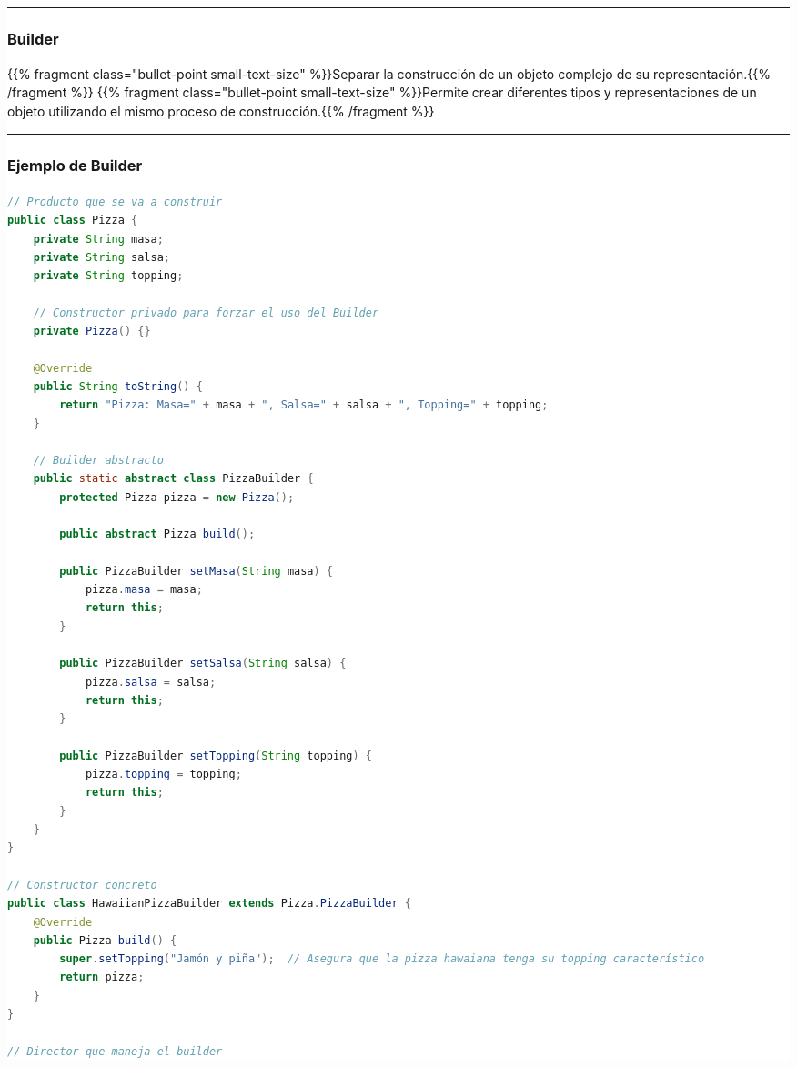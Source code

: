 ```java
```

---

### Builder

{{% fragment class="bullet-point small-text-size" %}}Separar la construcción de un objeto complejo de su representación.{{% /fragment %}}
{{% fragment class="bullet-point small-text-size" %}}Permite crear diferentes tipos y representaciones de un objeto utilizando el mismo proceso de construcción.{{% /fragment %}}

---

### Ejemplo de Builder

```java
// Producto que se va a construir
public class Pizza {
    private String masa;
    private String salsa;
    private String topping;

    // Constructor privado para forzar el uso del Builder
    private Pizza() {}

    @Override
    public String toString() {
        return "Pizza: Masa=" + masa + ", Salsa=" + salsa + ", Topping=" + topping;
    }

    // Builder abstracto
    public static abstract class PizzaBuilder {
        protected Pizza pizza = new Pizza();

        public abstract Pizza build();

        public PizzaBuilder setMasa(String masa) {
            pizza.masa = masa;
            return this;
        }

        public PizzaBuilder setSalsa(String salsa) {
            pizza.salsa = salsa;
            return this;
        }

        public PizzaBuilder setTopping(String topping) {
            pizza.topping = topping;
            return this;
        }
    }
}

// Constructor concreto
public class HawaiianPizzaBuilder extends Pizza.PizzaBuilder {
    @Override
    public Pizza build() {
        super.setTopping("Jamón y piña");  // Asegura que la pizza hawaiana tenga su topping característico
        return pizza;
    }
}

// Director que maneja el builder
```